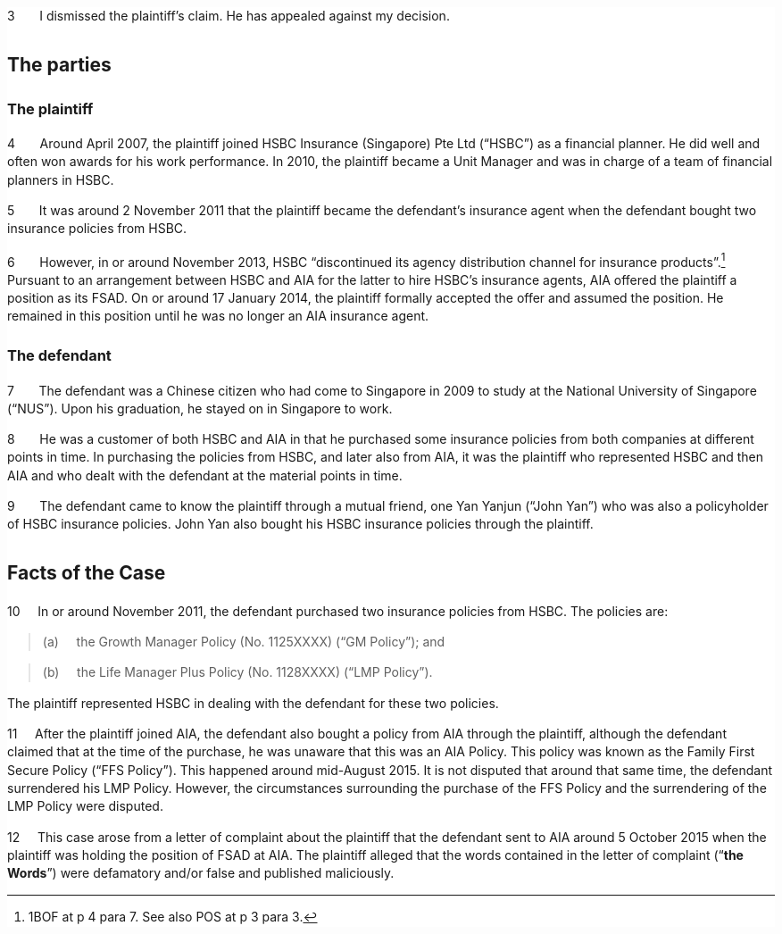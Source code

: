 3       I dismissed the plaintiff’s claim. He has appealed against my decision.

## The parties

### The plaintiff

4       Around April 2007, the plaintiff joined HSBC Insurance (Singapore) Pte Ltd (“HSBC”) as a financial planner. He did well and often won awards for his work performance. In 2010, the plaintiff became a Unit Manager and was in charge of a team of financial planners in HSBC.

5       It was around 2 November 2011 that the plaintiff became the defendant’s insurance agent when the defendant bought two insurance policies from HSBC.

6       However, in or around November 2013, HSBC “discontinued its agency distribution channel for insurance products”.[^2] Pursuant to an arrangement between HSBC and AIA for the latter to hire HSBC’s insurance agents, AIA offered the plaintiff a position as its FSAD. On or around 17 January 2014, the plaintiff formally accepted the offer and assumed the position. He remained in this position until he was no longer an AIA insurance agent.

### The defendant

7       The defendant was a Chinese citizen who had come to Singapore in 2009 to study at the National University of Singapore (“NUS”). Upon his graduation, he stayed on in Singapore to work.

8       He was a customer of both HSBC and AIA in that he purchased some insurance policies from both companies at different points in time. In purchasing the policies from HSBC, and later also from AIA, it was the plaintiff who represented HSBC and then AIA and who dealt with the defendant at the material points in time.

9       The defendant came to know the plaintiff through a mutual friend, one Yan Yanjun (“John Yan”) who was also a policyholder of HSBC insurance policies. John Yan also bought his HSBC insurance policies through the plaintiff.

## Facts of the Case

10     In or around November 2011, the defendant purchased two insurance policies from HSBC. The policies are:

> (a)     the Growth Manager Policy (No. 1125XXXX) (“GM Policy”); and

> (b)     the Life Manager Plus Policy (No. 1128XXXX) (“LMP Policy”).

The plaintiff represented HSBC in dealing with the defendant for these two policies.

11     After the plaintiff joined AIA, the defendant also bought a policy from AIA through the plaintiff, although the defendant claimed that at the time of the purchase, he was unaware that this was an AIA Policy. This policy was known as the Family First Secure Policy (“FFS Policy”). This happened around mid-August 2015. It is not disputed that around that same time, the defendant surrendered his LMP Policy. However, the circumstances surrounding the purchase of the FFS Policy and the surrendering of the LMP Policy were disputed.

12     This case arose from a letter of complaint about the plaintiff that the defendant sent to AIA around 5 October 2015 when the plaintiff was holding the position of FSAD at AIA. The plaintiff alleged that the words contained in the letter of complaint (“**the Words**”) were defamatory and/or false and published maliciously.


[^1]: References shall be made to the bundles as follows:SDB–Setdown Bundle;1BOF–Bundle of Affidavits of Evidence-in-Chief (Volume I);2BOF–Bundle of Affidavits of Evidence-in-Chief (Volume II);ABD–Agreed Bundle of Documents;POS–Plaintiff’s Opening Statement;PBD–Plaintiff’s Bundle of Documents;PSD–Plaintiff’s Supplemental Bundle of Documents; PCS –Plaintiff’s Closing Submissions;DOS–Defendant’s Opening Statement;DCS–Defendant’s Closing Submissions;NE1–Notes of Evidence of 17 June 2019;NE2–Notes of Evidence of 18 June 2019;NE3–Notes of Evidence of 19 June 2019;NE4–Notes of Evidence of 20 June 2019; andNE5–Notes of Evidence of 13 September 2019.
[^2]: 1BOF at p 4 para 7. See also POS at p 3 para 3.
[^3]: 1BOF at p 8 para 19.
[^4]: 1BOF at p 9 para 20.
[^5]: 1BOF at p 8 para 17.
[^6]: 1BOF at p 10 para 25.
[^7]: 1BOF at p 11 para 27.
[^8]: 1BOF at p 11 para 30.
[^9]: 1BOF at pp 11-12 para 30.
[^10]: SDB at p 4 para 15(a).
[^11]: _Ibid._.
[^12]: 2BOF at p 5 para 8.
[^13]: 2BOF at p 5 para 9.
[^14]: 2BOF at p 5 para 10.
[^15]: 2BOF at p 6 para 12.
[^16]: _Ibid._.
[^17]: 2BOF at p 8 para 18.
[^18]: 2BOF at pp 40-48.
[^19]: 2BOF at p 8 para 20.
[^20]: 2BOF at p 8 para 21.
[^21]: 2BOF at p 9 para 22.
[^22]: 2BOF at p 9 para 23.
[^23]: 2BOF at p 10 para 26.
[^24]: 2BOF at p 10 para 27.
[^25]: 2BOF at p 10 para 27.
[^26]: 2BOF at p 10 para 28.
[^27]: 2BOF at p 12 para 31, and at pp 48-49.
[^28]: 2BOF at p 14 para 34.
[^29]: 2BOF at p 14 paras 35-36.
[^30]: 2BOF at p 14 para 36.
[^31]: DOS at pp 25-27 para 76. See also SDB S/N 5 “Particulars Served Pursuant to Request (2)” at pp 2-3.
[^32]: PCS at p 13 para 18.
[^33]: _Ibid._.
[^34]: Defendant’s Closing Submissions (“DCS”) at para 8.
[^35]: ABD at pp 336-363; 377-409; and 417-420.
[^36]: 1BOF at p 8 para 23.
[^37]: 1BOF at p 8 para 25.
[^38]: ABD at pp 338-340, and 347.
[^39]: DCS at pp 17-26 paras 27-40.
[^40]: 2BOF at pp 188 at para 4.6 and at p 188 at SN 7 respectively.
[^41]: NE5 at p 183 lines 10-16. See also NE5 at p 109 lines 8-25.
[^42]: NE (17 June 2019) at p 28 line 21 to p 29 line 14.
[^43]: _Ibid._.
[^44]: 2BOF at p 10 para 27.
[^45]: 2BOF at p 10 para 27.
[^46]: PCS at p 118 para 298.
[^47]: PCS at p 29 para 40.
[^48]: NE3 at p 79 line 20 to p 83.
[^49]: PCS at p 31 para 43.
[^50]: NE3 at p 8 lines 15-17.
[^51]: ABD at p 359.